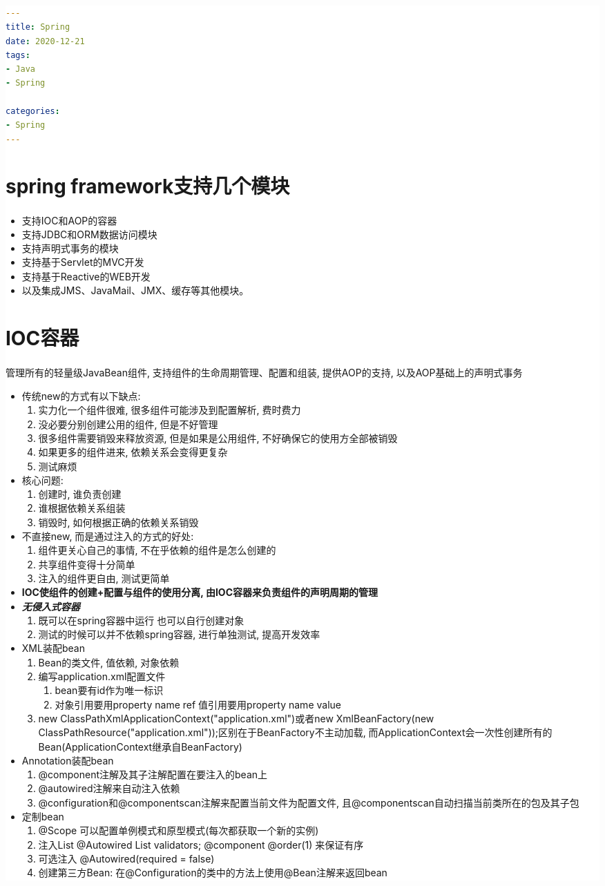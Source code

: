 ```yaml
---
title: Spring  
date: 2020-12-21  
tags:
- Java
- Spring

categories:
- Spring
---
```


# spring framework支持几个模块
  * 支持IOC和AOP的容器
  * 支持JDBC和ORM数据访问模块
  * 支持声明式事务的模块
  * 支持基于Servlet的MVC开发
  * 支持基于Reactive的WEB开发
  * 以及集成JMS、JavaMail、JMX、缓存等其他模块。
  
# IOC容器 
管理所有的轻量级JavaBean组件, 支持组件的生命周期管理、配置和组装, 提供AOP的支持, 以及AOP基础上的声明式事务  
  * 传统new的方式有以下缺点:
    1. 实力化一个组件很难, 很多组件可能涉及到配置解析, 费时费力
    2. 没必要分别创建公用的组件, 但是不好管理
    3. 很多组件需要销毁来释放资源, 但是如果是公用组件, 不好确保它的使用方全部被销毁
    4. 如果更多的组件进来, 依赖关系会变得更复杂
    5. 测试麻烦
  * 核心问题:
    1. 创建时, 谁负责创建
    2. 谁根据依赖关系组装
    3. 销毁时, 如何根据正确的依赖关系销毁
  * 不直接new, 而是通过注入的方式的好处:
    1. 组件更关心自己的事情, 不在乎依赖的组件是怎么创建的
    2. 共享组件变得十分简单
    3. 注入的组件更自由, 测试更简单
  * **IOC使组件的创建+配置与组件的使用分离, 由IOC容器来负责组件的声明周期的管理**
  * ***无侵入式容器***
    1. 既可以在spring容器中运行 也可以自行创建对象
    2. 测试的时候可以并不依赖spring容器, 进行单独测试, 提高开发效率
  * XML装配bean
    1. Bean的类文件, 值依赖, 对象依赖
    2. 编写application.xml配置文件
       1. bean要有id作为唯一标识
       2. 对象引用要用property name ref 值引用要用property name value
    3. new ClassPathXmlApplicationContext("application.xml")或者new XmlBeanFactory(new ClassPathResource("application.xml"));区别在于BeanFactory不主动加载, 而ApplicationContext会一次性创建所有的Bean(ApplicationContext继承自BeanFactory)
  * Annotation装配bean
    1. @component注解及其子注解配置在要注入的bean上
    2. @autowired注解来自动注入依赖
    3. @configuration和@componentscan注解来配置当前文件为配置文件, 且@componentscan自动扫描当前类所在的包及其子包
  * 定制bean
    1. @Scope 可以配置单例模式和原型模式(每次都获取一个新的实例)
    2. 注入List @Autowired List<Validator> validators; @component @order(1) 来保证有序  
    3. 可选注入 @Autowired(required = false)
    4. 创建第三方Bean: 在@Configuration的类中的方法上使用@Bean注解来返回bean
